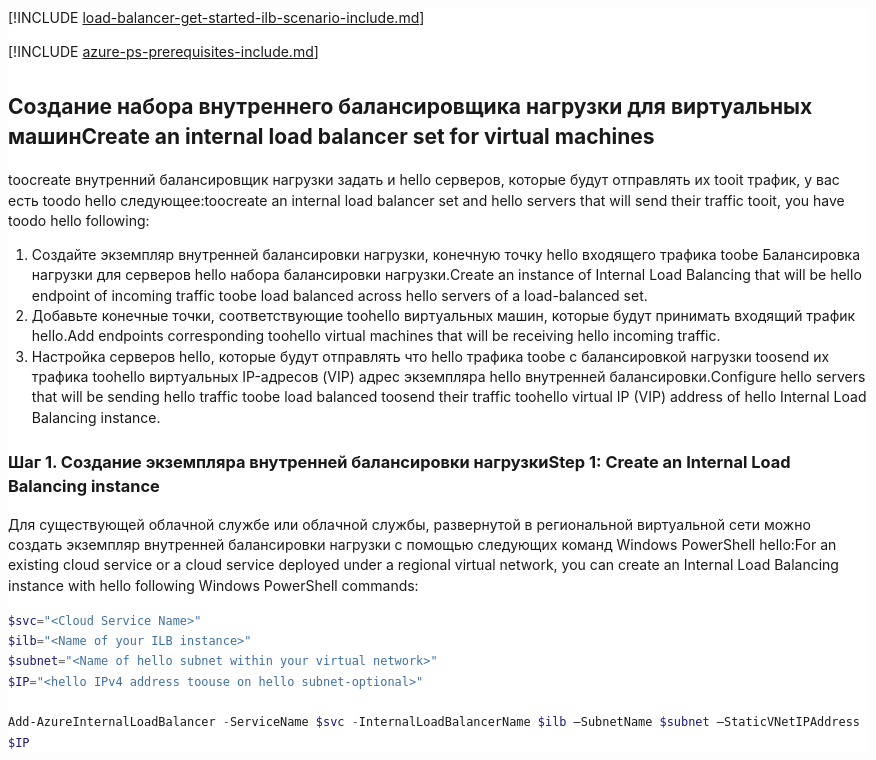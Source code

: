 [!INCLUDE [load-balancer-get-started-ilb-scenario-include.md](../../includes/load-balancer-get-started-ilb-scenario-include.md)]

[!INCLUDE [azure-ps-prerequisites-include.md](../../includes/azure-ps-prerequisites-include.md)]

## <a name="create-an-internal-load-balancer-set-for-virtual-machines"></a><span data-ttu-id="ae5fc-111">Создание набора внутреннего балансировщика нагрузки для виртуальных машин</span><span class="sxs-lookup"><span data-stu-id="ae5fc-111">Create an internal load balancer set for virtual machines</span></span>

<span data-ttu-id="ae5fc-112">toocreate внутренний балансировщик нагрузки задать и hello серверов, которые будут отправлять их tooit трафик, у вас есть toodo hello следующее:</span><span class="sxs-lookup"><span data-stu-id="ae5fc-112">toocreate an internal load balancer set and hello servers that will send their traffic tooit, you have toodo hello following:</span></span>

1. <span data-ttu-id="ae5fc-113">Создайте экземпляр внутренней балансировки нагрузки, конечную точку hello входящего трафика toobe Балансировка нагрузки для серверов hello набора балансировки нагрузки.</span><span class="sxs-lookup"><span data-stu-id="ae5fc-113">Create an instance of Internal Load Balancing that will be hello endpoint of incoming traffic toobe load balanced across hello servers of a load-balanced set.</span></span>
2. <span data-ttu-id="ae5fc-114">Добавьте конечные точки, соответствующие toohello виртуальных машин, которые будут принимать входящий трафик hello.</span><span class="sxs-lookup"><span data-stu-id="ae5fc-114">Add endpoints corresponding toohello virtual machines that will be receiving hello incoming traffic.</span></span>
3. <span data-ttu-id="ae5fc-115">Настройка серверов hello, которые будут отправлять что hello трафика toobe с балансировкой нагрузки toosend их трафика toohello виртуальных IP-адресов (VIP) адрес экземпляра hello внутренней балансировки.</span><span class="sxs-lookup"><span data-stu-id="ae5fc-115">Configure hello servers that will be sending hello traffic toobe load balanced toosend their traffic toohello virtual IP (VIP) address of hello Internal Load Balancing instance.</span></span>

### <a name="step-1-create-an-internal-load-balancing-instance"></a><span data-ttu-id="ae5fc-116">Шаг 1. Создание экземпляра внутренней балансировки нагрузки</span><span class="sxs-lookup"><span data-stu-id="ae5fc-116">Step 1: Create an Internal Load Balancing instance</span></span>

<span data-ttu-id="ae5fc-117">Для существующей облачной службе или облачной службы, развернутой в региональной виртуальной сети можно создать экземпляр внутренней балансировки нагрузки с помощью следующих команд Windows PowerShell hello:</span><span class="sxs-lookup"><span data-stu-id="ae5fc-117">For an existing cloud service or a cloud service deployed under a regional virtual network, you can create an Internal Load Balancing instance with hello following Windows PowerShell commands:</span></span>

```powershell
$svc="<Cloud Service Name>"
$ilb="<Name of your ILB instance>"
$subnet="<Name of hello subnet within your virtual network>"
$IP="<hello IPv4 address toouse on hello subnet-optional>"

Add-AzureInternalLoadBalancer -ServiceName $svc -InternalLoadBalancerName $ilb –SubnetName $subnet –StaticVNetIPAddress $IP
```
